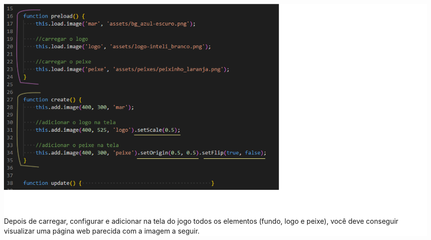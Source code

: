 <img src="assets/peixejs-5.png" alt="Adicionando todos os elementos" style="width:65%"/>  

<p>
<br>

Depois de carregar, configurar e adicionar na tela do jogo todos os elementos (fundo, logo e peixe), você deve conseguir visualizar uma página web parecida com a imagem a seguir.
